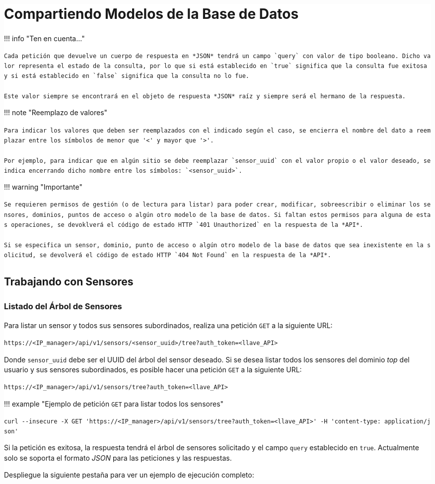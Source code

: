 
# Compartiendo Modelos de la Base de Datos

!!! info "Ten en cuenta..."

    Cada petición que devuelve un cuerpo de respuesta en *JSON* tendrá un campo `query` con valor de tipo booleano. Dicho valor representa el estado de la consulta, por lo que si está establecido en `true` significa que la consulta fue exitosa y si está establecido en `false` significa que la consulta no lo fue.
    
    Este valor siempre se encontrará en el objeto de respuesta *JSON* raíz y siempre será el hermano de la respuesta.

!!! note "Reemplazo de valores"

    Para indicar los valores que deben ser reemplazados con el indicado según el caso, se encierra el nombre del dato a reemplazar entre los símbolos de menor que '<' y mayor que '>'. 
    
    Por ejemplo, para indicar que en algún sitio se debe reemplazar `sensor_uuid` con el valor propio o el valor deseado, se indica encerrando dicho nombre entre los símbolos: `<sensor_uuid>`.

!!! warning "Importante"

    Se requieren permisos de gestión (o de lectura para listar) para poder crear, modificar, sobreescribir o eliminar los sensores, dominios, puntos de acceso o algún otro modelo de la base de datos. Si faltan estos permisos para alguna de estas operaciones, se devoklverá el código de estado HTTP `401 Unauthorized` en la respuesta de la *API*. 
    
    Si se especifica un sensor, dominio, punto de acceso o algún otro modelo de la base de datos que sea inexistente en la solicitud, se devolverá el código de estado HTTP `404 Not Found` en la respuesta de la *API*.

## Trabajando con Sensores

### Listado del Árbol de Sensores

Para listar un sensor y todos sus sensores subordinados, realiza una petición `GET` a la siguiente URL:

    https://<IP_manager>/api/v1/sensors/<sensor_uuid>/tree?auth_token=<llave_API>

Donde `sensor_uuid` debe ser el UUID del árbol del sensor deseado. Si se desea listar todos los sensores del dominio *top* del usuario y sus sensores subordinados, es posible hacer una petición `GET` a la siguiente URL:

    https://<IP_manager>/api/v1/sensors/tree?auth_token=<llave_API>

!!! example "Ejemplo de petición `GET` para listar todos los sensores"

    curl --insecure -X GET 'https://<IP_manager>/api/v1/sensors/tree?auth_token=<llave_API>' -H 'content-type: application/json'

Si la petición es exitosa, la respuesta tendrá el árbol de sensores solicitado y el campo `query` establecido en `true`. Actualmente solo se soporta el formato *JSON* para las peticiones y las respuestas.

Despliegue la siguiente pestaña para ver un ejemplo de ejecución completo:
